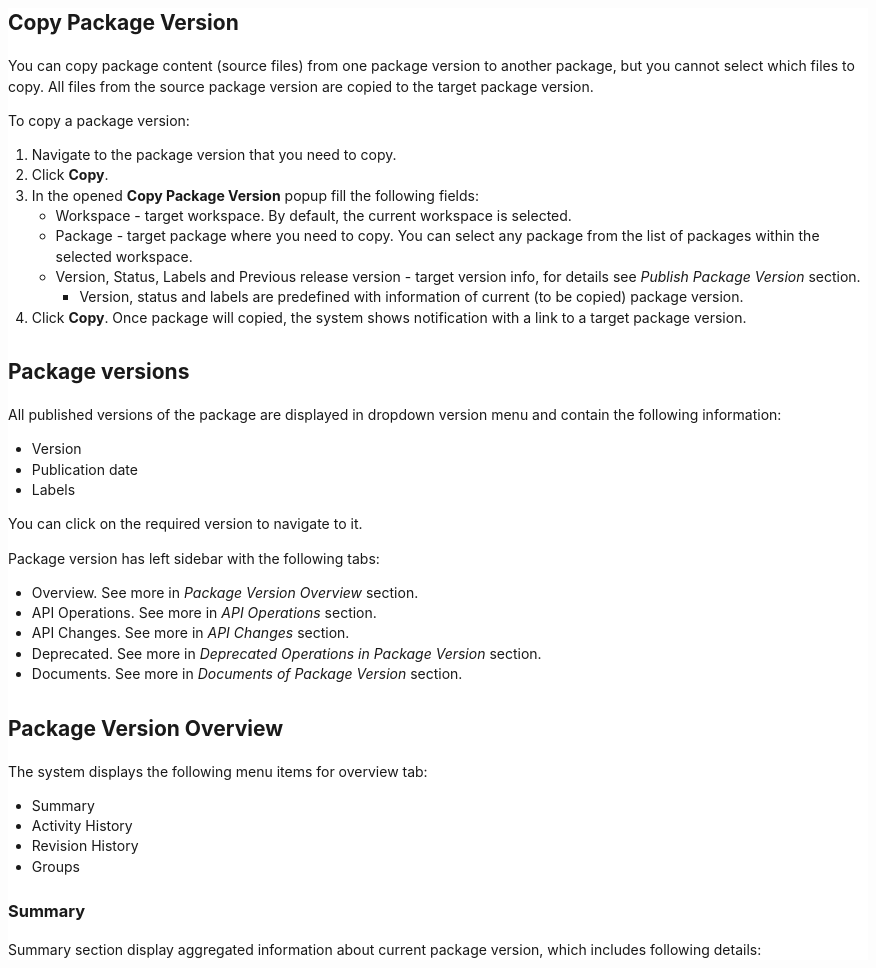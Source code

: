 ## Copy Package Version

You can copy package content (source files) from one package version to another package, but you cannot select which files to copy. All files from the source package version are copied to the target package version.

To copy a package version:

1. Navigate to the package version that you need to copy.
2. Click **Copy**.
3. In the opened **Copy Package Version** popup fill the following fields:
   - Workspace - target workspace. By default, the current workspace is selected.
   - Package - target package where you need to copy. You can select any package from the list of packages within the selected workspace.
   - Version, Status, Labels and Previous release version - target version info, for details see *Publish Package Version* section.
     - Version, status and labels are predefined with information of current (to be copied) package version.
4. Click **Copy**. Once package will copied, the system shows notification with a link to a target package version.

## Package versions

All published versions of the package are displayed in dropdown version menu and contain the following information:

- Version
- Publication date
- Labels

You can click on the required version to navigate to it.

Package version has left sidebar with the following tabs:

- Overview. See more in *Package Version Overview* section.
- API Operations. See more in *API Operations* section.
- API Changes. See more in *API Changes* section.
- Deprecated. See more in *Deprecated Operations in Package Version* section.
- Documents. See more in *Documents of Package Version* section.

## Package Version Overview

The system displays the following menu items for overview tab:

- Summary
- Activity History
- Revision History
- Groups

### Summary

Summary section display aggregated information about current package version, which includes following details:
